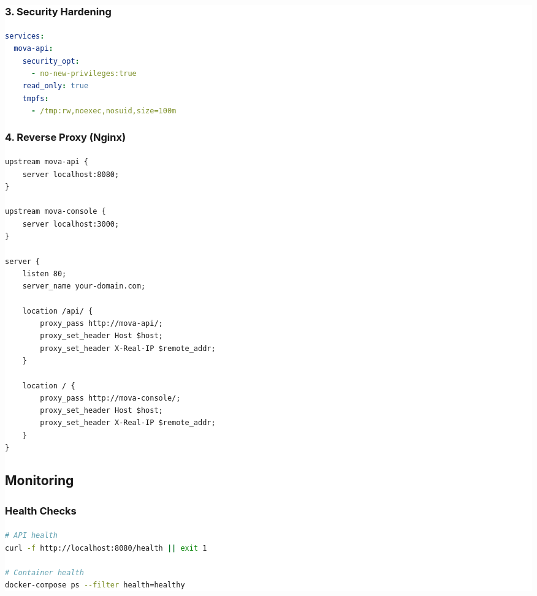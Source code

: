 ### 3. Security Hardening

```yaml
services:
  mova-api:
    security_opt:
      - no-new-privileges:true
    read_only: true
    tmpfs:
      - /tmp:rw,noexec,nosuid,size=100m
```

### 4. Reverse Proxy (Nginx)

```nginx
upstream mova-api {
    server localhost:8080;
}

upstream mova-console {
    server localhost:3000;
}

server {
    listen 80;
    server_name your-domain.com;
    
    location /api/ {
        proxy_pass http://mova-api/;
        proxy_set_header Host $host;
        proxy_set_header X-Real-IP $remote_addr;
    }
    
    location / {
        proxy_pass http://mova-console/;
        proxy_set_header Host $host;
        proxy_set_header X-Real-IP $remote_addr;
    }
}
```

## Monitoring

### Health Checks

```bash
# API health
curl -f http://localhost:8080/health || exit 1

# Container health
docker-compose ps --filter health=healthy
```
